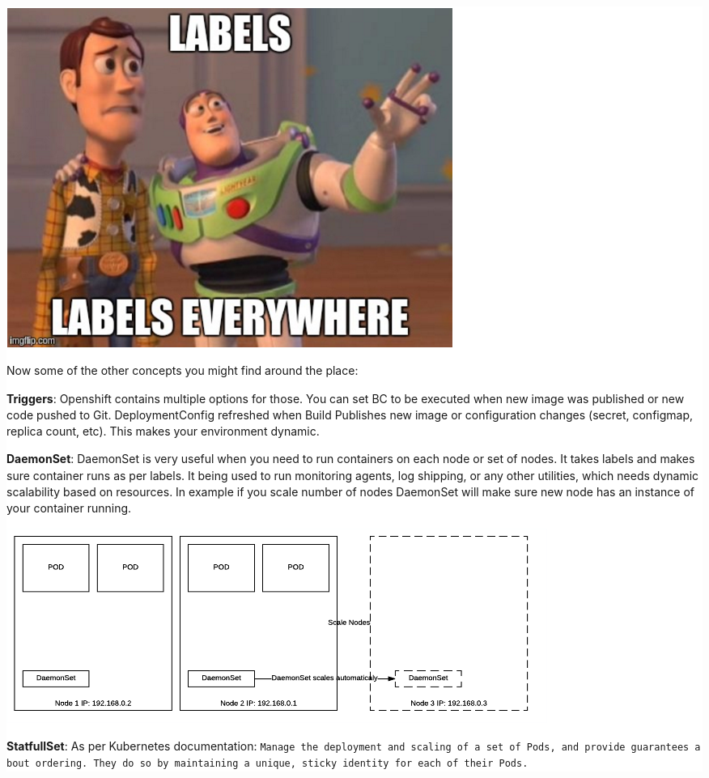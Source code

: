 ![](./images/meme-labels.png "Pic Meme. Labels")

Now some of the other concepts you might find around the place:

**Triggers**:
Openshift contains multiple options for those. You can set BC to be executed when new image was published or new code pushed to Git. DeploymentConfig refreshed when Build Publishes new image or configuration changes (secret, configmap, replica count, etc). This makes your environment dynamic.
 
**DaemonSet**:
DaemonSet is very useful when you need to run containers on each node or set of nodes. It takes labels and makes sure container runs as per labels. It being used to run monitoring agents, log shipping, or any other utilities, which needs dynamic scalability based on resources. In example if you scale number of nodes DaemonSet will make sure new node has an instance of your container running.

![](./images/pic12-ds.png "Pic 12. DaemonSet")

**StatfullSet**:
As per Kubernetes documentation: `Manage the deployment and scaling of a set of Pods, and provide guarantees about ordering. They do so by maintaining a unique, sticky identity for each of their Pods.`
